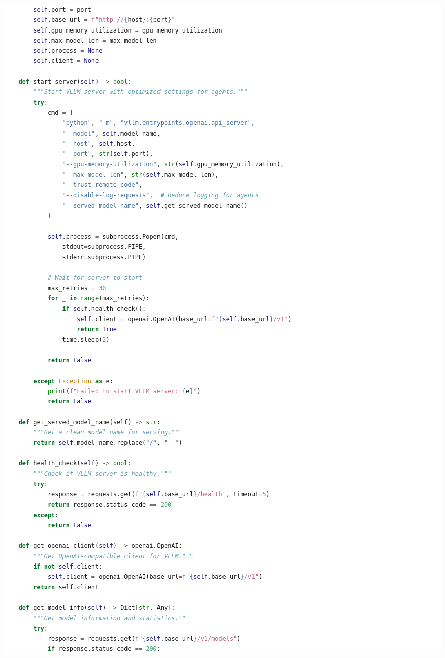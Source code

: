 ```python
        self.port = port
        self.base_url = f"http://{host}:{port}"
        self.gpu_memory_utilization = gpu_memory_utilization
        self.max_model_len = max_model_len
        self.process = None
        self.client = None
        
    def start_server(self) -> bool:
        """Start VLLM server with optimized settings for agents."""
        try:
            cmd = [
                "python", "-m", "vllm.entrypoints.openai.api_server",
                "--model", self.model_name,
                "--host", self.host,
                "--port", str(self.port),
                "--gpu-memory-utilization", str(self.gpu_memory_utilization),
                "--max-model-len", str(self.max_model_len),
                "--trust-remote-code",
                "--disable-log-requests",  # Reduce logging for agents
                "--served-model-name", self.get_served_model_name()
            ]
            
            self.process = subprocess.Popen(cmd, 
                stdout=subprocess.PIPE, 
                stderr=subprocess.PIPE)
            
            # Wait for server to start
            max_retries = 30
            for _ in range(max_retries):
                if self.health_check():
                    self.client = openai.OpenAI(base_url=f"{self.base_url}/v1")
                    return True
                time.sleep(2)
                
            return False
            
        except Exception as e:
            print(f"Failed to start VLLM server: {e}")
            return False
    
    def get_served_model_name(self) -> str:
        """Get a clean model name for serving."""
        return self.model_name.replace("/", "--")
    
    def health_check(self) -> bool:
        """Check if VLLM server is healthy."""
        try:
            response = requests.get(f"{self.base_url}/health", timeout=5)
            return response.status_code == 200
        except:
            return False
    
    def get_openai_client(self) -> openai.OpenAI:
        """Get OpenAI-compatible client for VLLM."""
        if not self.client:
            self.client = openai.OpenAI(base_url=f"{self.base_url}/v1")
        return self.client
    
    def get_model_info(self) -> Dict[str, Any]:
        """Get model information and statistics."""
        try:
            response = requests.get(f"{self.base_url}/v1/models")
            if response.status_code == 200:
```